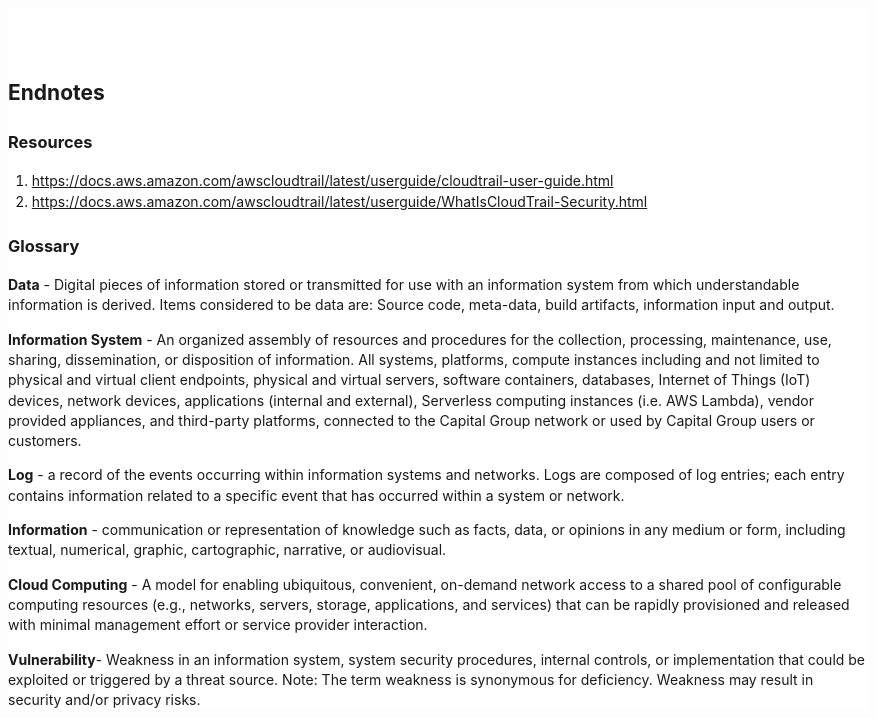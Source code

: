 <br><br>

## Endnotes ##

### Resources 
1. https://docs.aws.amazon.com/awscloudtrail/latest/userguide/cloudtrail-user-guide.html
2. https://docs.aws.amazon.com/awscloudtrail/latest/userguide/WhatIsCloudTrail-Security.html

### Glossary 

**Data** - Digital pieces of information stored or transmitted for use with an information system from which understandable information is
derived. Items considered to be data are: Source code, meta-data, build artifacts, information input and output.

**Information System** - An organized assembly of resources and procedures for the collection, processing, maintenance, use, sharing,
dissemination, or disposition of information. All systems, platforms, compute instances including and not limited to physical and virtual
client endpoints, physical and virtual servers, software containers, databases, Internet of Things (IoT) devices, network devices,
applications (internal and external), Serverless computing instances (i.e. AWS Lambda), vendor provided appliances, and third-party
platforms, connected to the Capital Group network or used by Capital Group users or customers.

**Log** - a record of the events occurring within information systems and networks. Logs are composed of log entries; each entry contains
information related to a specific event that has occurred within a system or network.

**Information** - communication or representation of knowledge such as facts, data, or opinions in any medium or form, including textual,
numerical, graphic, cartographic, narrative, or audiovisual.

**Cloud Computing** - A model for enabling ubiquitous, convenient, on-demand network access to a shared pool of configurable computing
resources (e.g., networks, servers, storage, applications, and services) that can be rapidly provisioned and released with minimal
management effort or service provider interaction.

**Vulnerability**- Weakness in an information system, system security procedures, internal controls, or implementation that could be exploited
or triggered by a threat source. Note: The term weakness is synonymous for deficiency. Weakness may result in security and/or privacy
risks.

